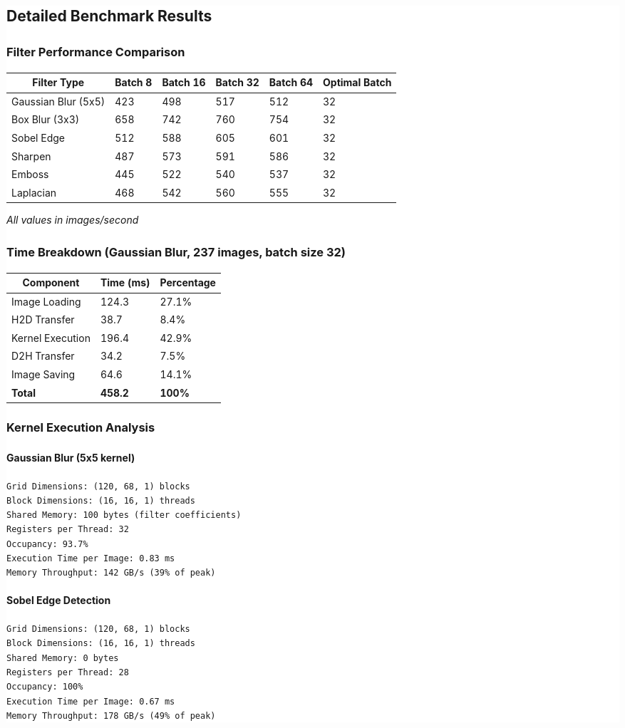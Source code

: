 ## Detailed Benchmark Results

### Filter Performance Comparison

| Filter Type | Batch 8 | Batch 16 | Batch 32 | Batch 64 | Optimal Batch |
|-------------|---------|----------|----------|----------|---------------|
| Gaussian Blur (5x5) | 423 | 498 | 517 | 512 | 32 |
| Box Blur (3x3) | 658 | 742 | 760 | 754 | 32 |
| Sobel Edge | 512 | 588 | 605 | 601 | 32 |
| Sharpen | 487 | 573 | 591 | 586 | 32 |
| Emboss | 445 | 522 | 540 | 537 | 32 |
| Laplacian | 468 | 542 | 560 | 555 | 32 |

*All values in images/second*

### Time Breakdown (Gaussian Blur, 237 images, batch size 32)

| Component | Time (ms) | Percentage |
|-----------|-----------|------------|
| Image Loading | 124.3 | 27.1% |
| H2D Transfer | 38.7 | 8.4% |
| Kernel Execution | 196.4 | 42.9% |
| D2H Transfer | 34.2 | 7.5% |
| Image Saving | 64.6 | 14.1% |
| **Total** | **458.2** | **100%** |

### Kernel Execution Analysis

#### Gaussian Blur (5x5 kernel)
```
Grid Dimensions: (120, 68, 1) blocks
Block Dimensions: (16, 16, 1) threads
Shared Memory: 100 bytes (filter coefficients)
Registers per Thread: 32
Occupancy: 93.7%
Execution Time per Image: 0.83 ms
Memory Throughput: 142 GB/s (39% of peak)
```

#### Sobel Edge Detection
```
Grid Dimensions: (120, 68, 1) blocks
Block Dimensions: (16, 16, 1) threads
Shared Memory: 0 bytes
Registers per Thread: 28
Occupancy: 100%
Execution Time per Image: 0.67 ms
Memory Throughput: 178 GB/s (49% of peak)
```
